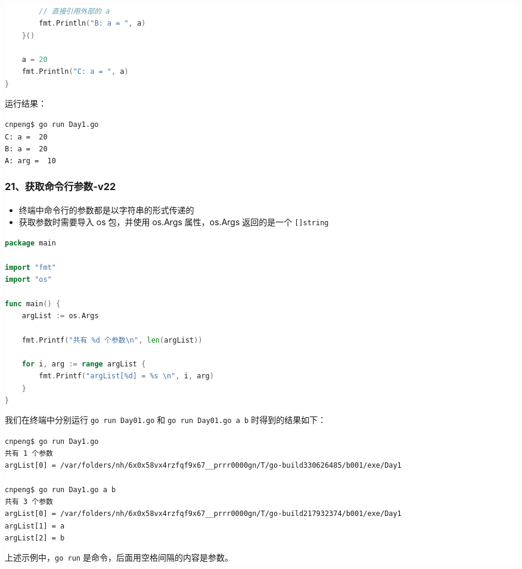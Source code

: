 ```go
		// 直接引用外部的 a
		fmt.Println("B: a = ", a)
	}()

	a = 20
	fmt.Println("C: a = ", a)
}
```

运行结果：

```
cnpeng$ go run Day1.go 
C: a =  20
B: a =  20
A: arg =  10
```
### 21、获取命令行参数-v22

* 终端中命令行的参数都是以字符串的形式传递的
* 获取参数时需要导入 os 包，并使用 os.Args 属性，os.Args 返回的是一个 `[]string`

```go
package main

import "fmt"
import "os"

func main() {
	argList := os.Args

	fmt.Printf("共有 %d 个参数\n", len(argList))

	for i, arg := range argList {
		fmt.Printf("argList[%d] = %s \n", i, arg)
	}
}
```

我们在终端中分别运行 `go run Day01.go` 和 `go run Day01.go a b` 时得到的结果如下：

```
cnpeng$ go run Day1.go 
共有 1 个参数
argList[0] = /var/folders/nh/6x0x58vx4rzfqf9x67__prrr0000gn/T/go-build330626485/b001/exe/Day1 

cnpeng$ go run Day1.go a b
共有 3 个参数
argList[0] = /var/folders/nh/6x0x58vx4rzfqf9x67__prrr0000gn/T/go-build217932374/b001/exe/Day1 
argList[1] = a 
argList[2] = b 
```

上述示例中，`go run` 是命令，后面用空格间隔的内容是参数。 
